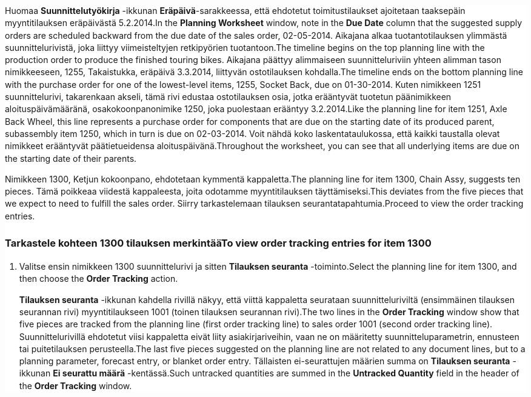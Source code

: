  <span data-ttu-id="5a3c2-228">Huomaa **Suunnittelutyökirja** -ikkunan **Eräpäivä**-sarakkeessa, että ehdotetut toimitustilaukset ajoitetaan taaksepäin myyntitilauksen eräpäivästä 5.2.2014.</span><span class="sxs-lookup"><span data-stu-id="5a3c2-228">In the **Planning Worksheet** window, note in the **Due Date** column that the suggested supply orders are scheduled backward from the due date of the sales order, 02-05-2014.</span></span> <span data-ttu-id="5a3c2-229">Aikajana alkaa tuotantotilauksen ylimmästä suunnittelurivistä, joka liittyy viimeisteltyjen retkipyörien tuotantoon.</span><span class="sxs-lookup"><span data-stu-id="5a3c2-229">The timeline begins on the top planning line with the production order to produce the finished touring bikes.</span></span> <span data-ttu-id="5a3c2-230">Aikajana päättyy alimmaiseen suunnitteluriviin yhteen alimman tason nimikkeeseen, 1255, Takaistukka, eräpäivä 3.3.2014, liittyvän ostotilauksen kohdalla.</span><span class="sxs-lookup"><span data-stu-id="5a3c2-230">The timeline ends on the bottom planning line with the purchase order for one of the lowest-level items, 1255, Socket Back, due on 01-30-2014.</span></span> <span data-ttu-id="5a3c2-231">Kuten nimikkeen 1251 suunnittelurivi, takarenkaan akseli, tämä rivi edustaa ostotilauksen osia, jotka erääntyvät tuotetun päänimikkeen aloituspäivämääränä, osakokoonpanonimike 1250, joka puolestaan erääntyy 3.2.2014.</span><span class="sxs-lookup"><span data-stu-id="5a3c2-231">Like the planning line for item 1251, Axle Back Wheel, this line represents a purchase order for components that are due on the starting date of its produced parent, subassembly item 1250, which in turn is due on 02-03-2014.</span></span> <span data-ttu-id="5a3c2-232">Voit nähdä koko laskentataulukossa, että kaikki taustalla olevat nimikkeet erääntyvät päätietueidensa aloituspäivänä.</span><span class="sxs-lookup"><span data-stu-id="5a3c2-232">Throughout the worksheet, you can see that all underlying items are due on the starting date of their parents.</span></span>  

 <span data-ttu-id="5a3c2-233">Nimikkeen 1300, Ketjun kokoonpano, ehdotetaan kymmentä kappaletta.</span><span class="sxs-lookup"><span data-stu-id="5a3c2-233">The planning line for item 1300, Chain Assy, suggests ten pieces.</span></span> <span data-ttu-id="5a3c2-234">Tämä poikkeaa viidestä kappaleesta, joita odotamme myyntitilauksen täyttämiseksi.</span><span class="sxs-lookup"><span data-stu-id="5a3c2-234">This deviates from the five pieces that we expect to need to fulfill the sales order.</span></span> <span data-ttu-id="5a3c2-235">Siirry tarkastelemaan tilauksen seurantatapahtumia.</span><span class="sxs-lookup"><span data-stu-id="5a3c2-235">Proceed to view the order tracking entries.</span></span>  

### <a name="to-view-order-tracking-entries-for-item-1300"></a><span data-ttu-id="5a3c2-236">Tarkastele kohteen 1300 tilauksen merkintää</span><span class="sxs-lookup"><span data-stu-id="5a3c2-236">To view order tracking entries for item 1300</span></span>  

1.  <span data-ttu-id="5a3c2-237">Valitse ensin nimikkeen 1300 suunnittelurivi ja sitten **Tilauksen seuranta** -toiminto.</span><span class="sxs-lookup"><span data-stu-id="5a3c2-237">Select the planning line for item 1300, and then choose the **Order Tracking** action.</span></span>  

     <span data-ttu-id="5a3c2-238">**Tilauksen seuranta** -ikkunan kahdella rivillä näkyy, että viittä kappaletta seurataan suunnitteluriviltä (ensimmäinen tilauksen seurannan rivi) myyntitilaukseen 1001 (toinen tilauksen seurannan rivi).</span><span class="sxs-lookup"><span data-stu-id="5a3c2-238">The two lines in the **Order Tracking** window show that five pieces are tracked from the planning line (first order tracking line) to sales order 1001 (second order tracking line).</span></span> <span data-ttu-id="5a3c2-239">Suunnittelurivillä ehdotetut viisi kappaletta eivät liity asiakirjariveihin, vaan ne on määritetty suunnitteluparametrin, ennusteen tai puitetilauksen perusteella.</span><span class="sxs-lookup"><span data-stu-id="5a3c2-239">The last five pieces suggested on the planning line are not related to any document lines, but to a planning parameter, forecast entry, or blanket order entry.</span></span> <span data-ttu-id="5a3c2-240">Tällaisten ei-seurattujen määrien summa on **Tilauksen seuranta** -ikkunan **Ei seurattu määrä** -kentässä.</span><span class="sxs-lookup"><span data-stu-id="5a3c2-240">Such untracked quantities are summed in the **Untracked Quantity** field in the header of the **Order Tracking** window.</span></span>  
